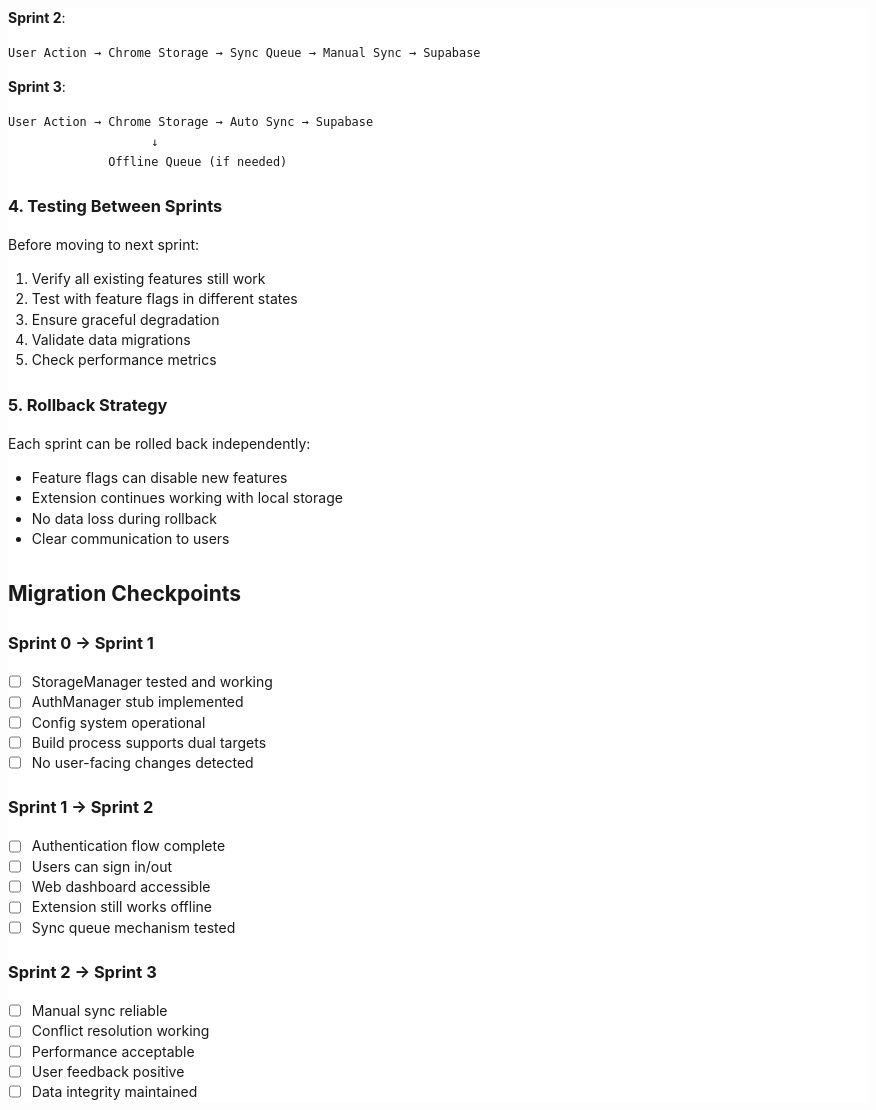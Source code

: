 **Sprint 2**:
```
User Action → Chrome Storage → Sync Queue → Manual Sync → Supabase
```

**Sprint 3**:
```
User Action → Chrome Storage → Auto Sync → Supabase
                    ↓
              Offline Queue (if needed)
```

### 4. **Testing Between Sprints**

Before moving to next sprint:
1. Verify all existing features still work
2. Test with feature flags in different states
3. Ensure graceful degradation
4. Validate data migrations
5. Check performance metrics

### 5. **Rollback Strategy**

Each sprint can be rolled back independently:
- Feature flags can disable new features
- Extension continues working with local storage
- No data loss during rollback
- Clear communication to users

## Migration Checkpoints

### Sprint 0 → Sprint 1
- [ ] StorageManager tested and working
- [ ] AuthManager stub implemented
- [ ] Config system operational
- [ ] Build process supports dual targets
- [ ] No user-facing changes detected

### Sprint 1 → Sprint 2
- [ ] Authentication flow complete
- [ ] Users can sign in/out
- [ ] Web dashboard accessible
- [ ] Extension still works offline
- [ ] Sync queue mechanism tested

### Sprint 2 → Sprint 3
- [ ] Manual sync reliable
- [ ] Conflict resolution working
- [ ] Performance acceptable
- [ ] User feedback positive
- [ ] Data integrity maintained
